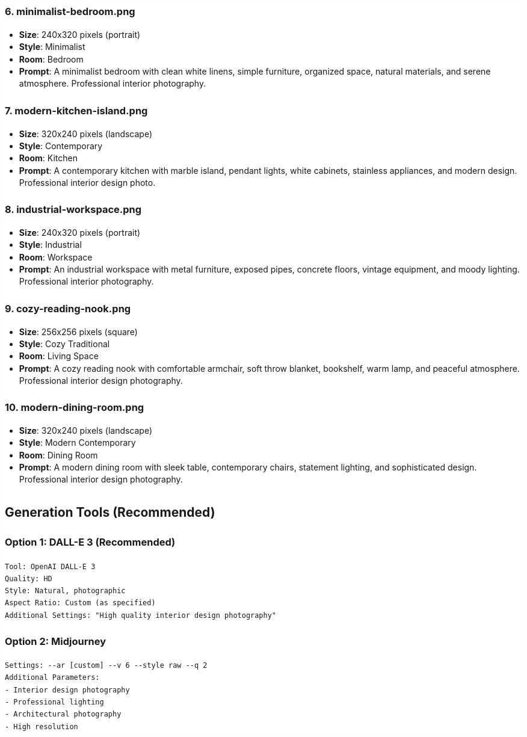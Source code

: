 ### 6. minimalist-bedroom.png
- **Size**: 240x320 pixels (portrait)
- **Style**: Minimalist
- **Room**: Bedroom
- **Prompt**: A minimalist bedroom with clean white linens, simple furniture, organized space, natural materials, and serene atmosphere. Professional interior photography.

### 7. modern-kitchen-island.png
- **Size**: 320x240 pixels (landscape)
- **Style**: Contemporary
- **Room**: Kitchen
- **Prompt**: A contemporary kitchen with marble island, pendant lights, white cabinets, stainless appliances, and modern design. Professional interior design photo.

### 8. industrial-workspace.png
- **Size**: 240x320 pixels (portrait)
- **Style**: Industrial
- **Room**: Workspace
- **Prompt**: An industrial workspace with metal furniture, exposed pipes, concrete floors, vintage equipment, and moody lighting. Professional interior photography.

### 9. cozy-reading-nook.png
- **Size**: 256x256 pixels (square)
- **Style**: Cozy Traditional
- **Room**: Living Space
- **Prompt**: A cozy reading nook with comfortable armchair, soft throw blanket, bookshelf, warm lamp, and peaceful atmosphere. Professional interior design photography.

### 10. modern-dining-room.png
- **Size**: 320x240 pixels (landscape)
- **Style**: Modern Contemporary
- **Room**: Dining Room
- **Prompt**: A modern dining room with sleek table, contemporary chairs, statement lighting, and sophisticated design. Professional interior design photography.

## Generation Tools (Recommended)

### Option 1: DALL-E 3 (Recommended)
```
Tool: OpenAI DALL-E 3
Quality: HD
Style: Natural, photographic
Aspect Ratio: Custom (as specified)
Additional Settings: "High quality interior design photography"
```

### Option 2: Midjourney
```
Settings: --ar [custom] --v 6 --style raw --q 2
Additional Parameters: 
- Interior design photography
- Professional lighting
- Architectural photography
- High resolution
```

